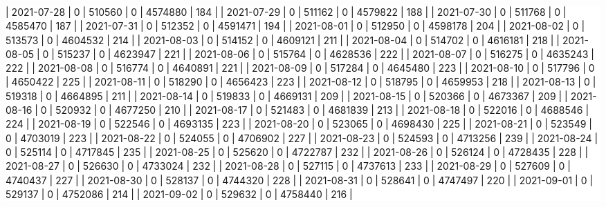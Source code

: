 | 2021-07-28 | 0 | 510560 | 0 | 4574880 | 184 |
| 2021-07-29 | 0 | 511162 | 0 | 4579822 | 188 |
| 2021-07-30 | 0 | 511768 | 0 | 4585470 | 187 |
| 2021-07-31 | 0 | 512352 | 0 | 4591471 | 194 |
| 2021-08-01 | 0 | 512950 | 0 | 4598178 | 204 |
| 2021-08-02 | 0 | 513573 | 0 | 4604532 | 214 |
| 2021-08-03 | 0 | 514152 | 0 | 4609121 | 211 |
| 2021-08-04 | 0 | 514702 | 0 | 4616181 | 218 |
| 2021-08-05 | 0 | 515237 | 0 | 4623947 | 221 |
| 2021-08-06 | 0 | 515764 | 0 | 4628536 | 222 |
| 2021-08-07 | 0 | 516275 | 0 | 4635243 | 222 |
| 2021-08-08 | 0 | 516774 | 0 | 4640891 | 221 |
| 2021-08-09 | 0 | 517284 | 0 | 4645480 | 223 |
| 2021-08-10 | 0 | 517796 | 0 | 4650422 | 225 |
| 2021-08-11 | 0 | 518290 | 0 | 4656423 | 223 |
| 2021-08-12 | 0 | 518795 | 0 | 4659953 | 218 |
| 2021-08-13 | 0 | 519318 | 0 | 4664895 | 211 |
| 2021-08-14 | 0 | 519833 | 0 | 4669131 | 209 |
| 2021-08-15 | 0 | 520366 | 0 | 4673367 | 209 |
| 2021-08-16 | 0 | 520932 | 0 | 4677250 | 210 |
| 2021-08-17 | 0 | 521483 | 0 | 4681839 | 213 |
| 2021-08-18 | 0 | 522016 | 0 | 4688546 | 224 |
| 2021-08-19 | 0 | 522546 | 0 | 4693135 | 223 |
| 2021-08-20 | 0 | 523065 | 0 | 4698430 | 225 |
| 2021-08-21 | 0 | 523549 | 0 | 4703019 | 223 |
| 2021-08-22 | 0 | 524055 | 0 | 4706902 | 227 |
| 2021-08-23 | 0 | 524593 | 0 | 4713256 | 239 |
| 2021-08-24 | 0 | 525114 | 0 | 4717845 | 235 |
| 2021-08-25 | 0 | 525620 | 0 | 4722787 | 232 |
| 2021-08-26 | 0 | 526124 | 0 | 4728435 | 228 |
| 2021-08-27 | 0 | 526630 | 0 | 4733024 | 232 |
| 2021-08-28 | 0 | 527115 | 0 | 4737613 | 233 |
| 2021-08-29 | 0 | 527609 | 0 | 4740437 | 227 |
| 2021-08-30 | 0 | 528137 | 0 | 4744320 | 228 |
| 2021-08-31 | 0 | 528641 | 0 | 4747497 | 220 |
| 2021-09-01 | 0 | 529137 | 0 | 4752086 | 214 |
| 2021-09-02 | 0 | 529632 | 0 | 4758440 | 216 |